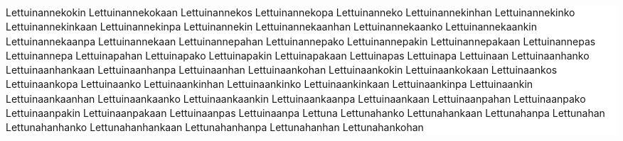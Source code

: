 Lettuinannekokin
Lettuinannekokaan
Lettuinannekos
Lettuinannekopa
Lettuinanneko
Lettuinannekinhan
Lettuinannekinko
Lettuinannekinkaan
Lettuinannekinpa
Lettuinannekin
Lettuinannekaanhan
Lettuinannekaanko
Lettuinannekaankin
Lettuinannekaanpa
Lettuinannekaan
Lettuinannepahan
Lettuinannepako
Lettuinannepakin
Lettuinannepakaan
Lettuinannepas
Lettuinannepa
Lettuinapahan
Lettuinapako
Lettuinapakin
Lettuinapakaan
Lettuinapas
Lettuinapa
Lettuinaan
Lettuinaanhanko
Lettuinaanhankaan
Lettuinaanhanpa
Lettuinaanhan
Lettuinaankohan
Lettuinaankokin
Lettuinaankokaan
Lettuinaankos
Lettuinaankopa
Lettuinaanko
Lettuinaankinhan
Lettuinaankinko
Lettuinaankinkaan
Lettuinaankinpa
Lettuinaankin
Lettuinaankaanhan
Lettuinaankaanko
Lettuinaankaankin
Lettuinaankaanpa
Lettuinaankaan
Lettuinaanpahan
Lettuinaanpako
Lettuinaanpakin
Lettuinaanpakaan
Lettuinaanpas
Lettuinaanpa
Lettuna
Lettunahanko
Lettunahankaan
Lettunahanpa
Lettunahan
Lettunahanhanko
Lettunahanhankaan
Lettunahanhanpa
Lettunahanhan
Lettunahankohan